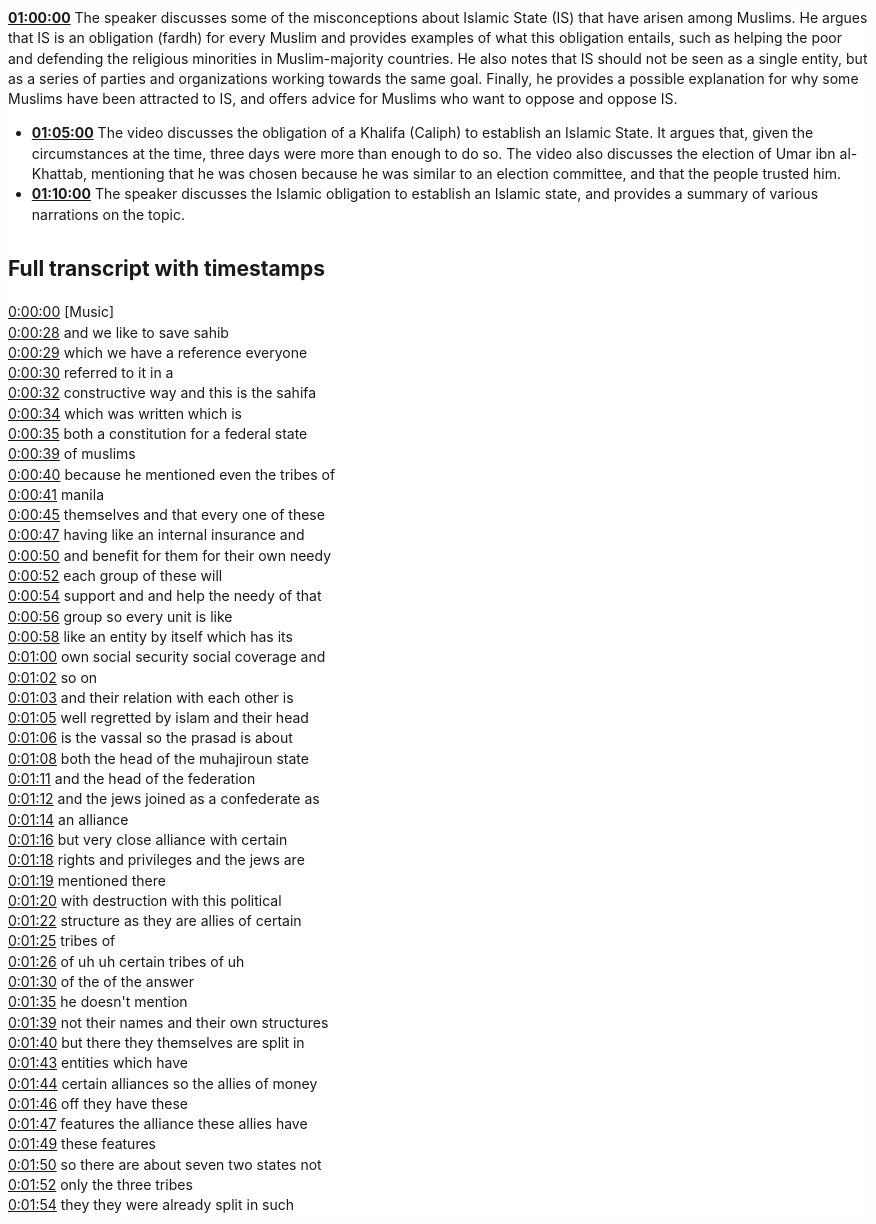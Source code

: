 **[01:00:00](https://www.youtube.com/watch?v=htLprHRqzTY&t=3600)** The speaker discusses some of the misconceptions about Islamic State (IS) that have arisen among Muslims. He argues that IS is an obligation (fardh) for every Muslim and provides examples of what this obligation entails, such as helping the poor and defending the religious minorities in Muslim-majority countries. He also notes that IS should not be seen as a single entity, but as a series of parties and organizations working towards the same goal. Finally, he provides a possible explanation for why some Muslims have been attracted to IS, and offers advice for Muslims who want to oppose and oppose IS.
* **[01:05:00](https://www.youtube.com/watch?v=htLprHRqzTY&t=3900)** The video discusses the obligation of a Khalifa (Caliph) to establish an Islamic State. It argues that, given the circumstances at the time, three days were more than enough to do so. The video also discusses the election of Umar ibn al-Khattab, mentioning that he was chosen because he was similar to an election committee, and that the people trusted him.
* **[01:10:00](https://www.youtube.com/watch?v=htLprHRqzTY&t=4200)** The speaker discusses the Islamic obligation to establish an Islamic state, and provides a summary of various narrations on the topic.

## Full transcript with timestamps

[0:00:00](https://youtu.be/htLprHRqzTY?t=0) [Music]  
[0:00:28](https://youtu.be/htLprHRqzTY?t=28) and we like to save sahib  
[0:00:29](https://youtu.be/htLprHRqzTY?t=29) which we have a reference everyone  
[0:00:30](https://youtu.be/htLprHRqzTY?t=30) referred to it in a  
[0:00:32](https://youtu.be/htLprHRqzTY?t=32) constructive way and this is the sahifa  
[0:00:34](https://youtu.be/htLprHRqzTY?t=34) which was written which is  
[0:00:35](https://youtu.be/htLprHRqzTY?t=35) both a constitution for a federal state  
[0:00:39](https://youtu.be/htLprHRqzTY?t=39) of muslims  
[0:00:40](https://youtu.be/htLprHRqzTY?t=40) because he mentioned even the tribes of  
[0:00:41](https://youtu.be/htLprHRqzTY?t=41) manila  
[0:00:45](https://youtu.be/htLprHRqzTY?t=45) themselves and that every one of these  
[0:00:47](https://youtu.be/htLprHRqzTY?t=47) having like an internal insurance and  
[0:00:50](https://youtu.be/htLprHRqzTY?t=50) and benefit for them for their own needy  
[0:00:52](https://youtu.be/htLprHRqzTY?t=52) each group of these will  
[0:00:54](https://youtu.be/htLprHRqzTY?t=54) support and and help the needy of that  
[0:00:56](https://youtu.be/htLprHRqzTY?t=56) group so every unit is like  
[0:00:58](https://youtu.be/htLprHRqzTY?t=58) like an entity by itself which has its  
[0:01:00](https://youtu.be/htLprHRqzTY?t=60) own social security social coverage and  
[0:01:02](https://youtu.be/htLprHRqzTY?t=62) so on  
[0:01:03](https://youtu.be/htLprHRqzTY?t=63) and their relation with each other is  
[0:01:05](https://youtu.be/htLprHRqzTY?t=65) well regretted by islam and their head  
[0:01:06](https://youtu.be/htLprHRqzTY?t=66) is the vassal so the prasad is about  
[0:01:08](https://youtu.be/htLprHRqzTY?t=68) both the head of the muhajiroun state  
[0:01:11](https://youtu.be/htLprHRqzTY?t=71) and the head of the federation  
[0:01:12](https://youtu.be/htLprHRqzTY?t=72) and the jews joined as a confederate as  
[0:01:14](https://youtu.be/htLprHRqzTY?t=74) an alliance  
[0:01:16](https://youtu.be/htLprHRqzTY?t=76) but very close alliance with certain  
[0:01:18](https://youtu.be/htLprHRqzTY?t=78) rights and privileges and the jews are  
[0:01:19](https://youtu.be/htLprHRqzTY?t=79) mentioned there  
[0:01:20](https://youtu.be/htLprHRqzTY?t=80) with destruction with this political  
[0:01:22](https://youtu.be/htLprHRqzTY?t=82) structure as they are allies of certain  
[0:01:25](https://youtu.be/htLprHRqzTY?t=85) tribes of  
[0:01:26](https://youtu.be/htLprHRqzTY?t=86) of uh uh certain tribes of uh  
[0:01:30](https://youtu.be/htLprHRqzTY?t=90) of the of the answer  
[0:01:35](https://youtu.be/htLprHRqzTY?t=95) he doesn't mention  
[0:01:39](https://youtu.be/htLprHRqzTY?t=99) not their names and their own structures  
[0:01:40](https://youtu.be/htLprHRqzTY?t=100) but there they themselves are split in  
[0:01:43](https://youtu.be/htLprHRqzTY?t=103) entities which have  
[0:01:44](https://youtu.be/htLprHRqzTY?t=104) certain alliances so the allies of money  
[0:01:46](https://youtu.be/htLprHRqzTY?t=106) off they have these  
[0:01:47](https://youtu.be/htLprHRqzTY?t=107) features the alliance these allies have  
[0:01:49](https://youtu.be/htLprHRqzTY?t=109) these features  
[0:01:50](https://youtu.be/htLprHRqzTY?t=110) so there are about seven two states not  
[0:01:52](https://youtu.be/htLprHRqzTY?t=112) only the three tribes  
[0:01:54](https://youtu.be/htLprHRqzTY?t=114) they they were already split in such  